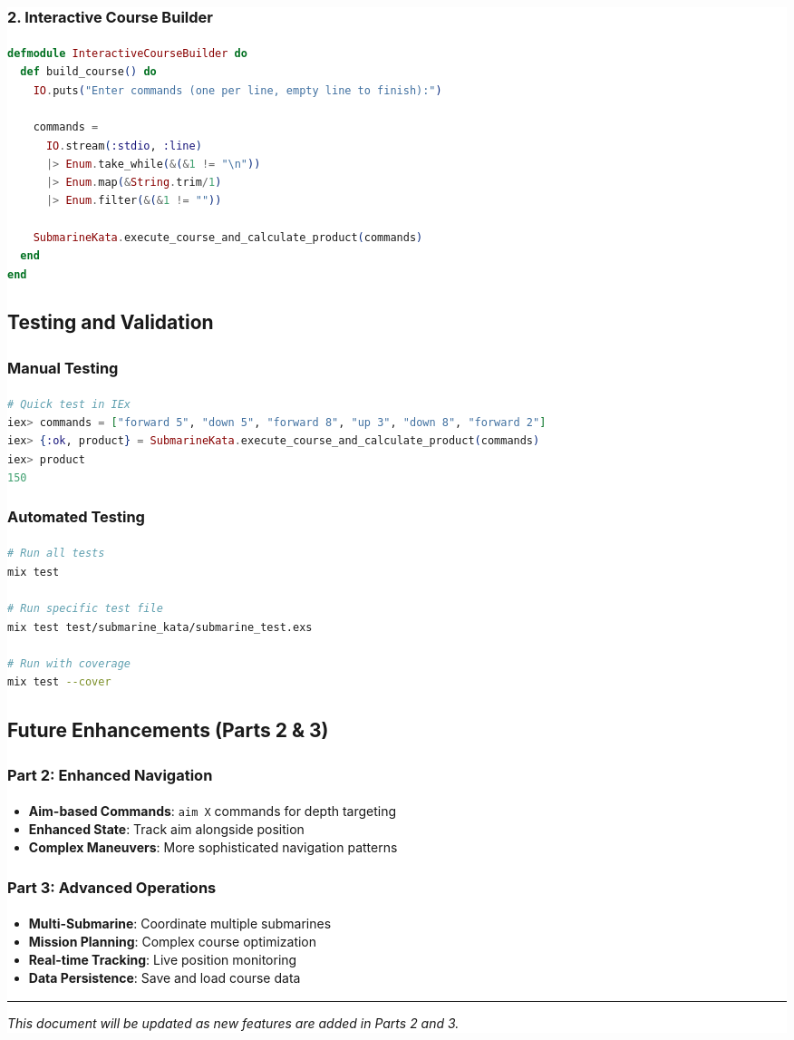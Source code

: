 ### 2. Interactive Course Builder

```elixir
defmodule InteractiveCourseBuilder do
  def build_course() do
    IO.puts("Enter commands (one per line, empty line to finish):")
    
    commands = 
      IO.stream(:stdio, :line)
      |> Enum.take_while(&(&1 != "\n"))
      |> Enum.map(&String.trim/1)
      |> Enum.filter(&(&1 != ""))
    
    SubmarineKata.execute_course_and_calculate_product(commands)
  end
end
```

## Testing and Validation

### Manual Testing

```elixir
# Quick test in IEx
iex> commands = ["forward 5", "down 5", "forward 8", "up 3", "down 8", "forward 2"]
iex> {:ok, product} = SubmarineKata.execute_course_and_calculate_product(commands)
iex> product
150
```

### Automated Testing

```bash
# Run all tests
mix test

# Run specific test file
mix test test/submarine_kata/submarine_test.exs

# Run with coverage
mix test --cover
```

## Future Enhancements (Parts 2 & 3)

### Part 2: Enhanced Navigation
- **Aim-based Commands**: `aim X` commands for depth targeting
- **Enhanced State**: Track aim alongside position
- **Complex Maneuvers**: More sophisticated navigation patterns

### Part 3: Advanced Operations
- **Multi-Submarine**: Coordinate multiple submarines
- **Mission Planning**: Complex course optimization
- **Real-time Tracking**: Live position monitoring
- **Data Persistence**: Save and load course data

---

*This document will be updated as new features are added in Parts 2 and 3.*
